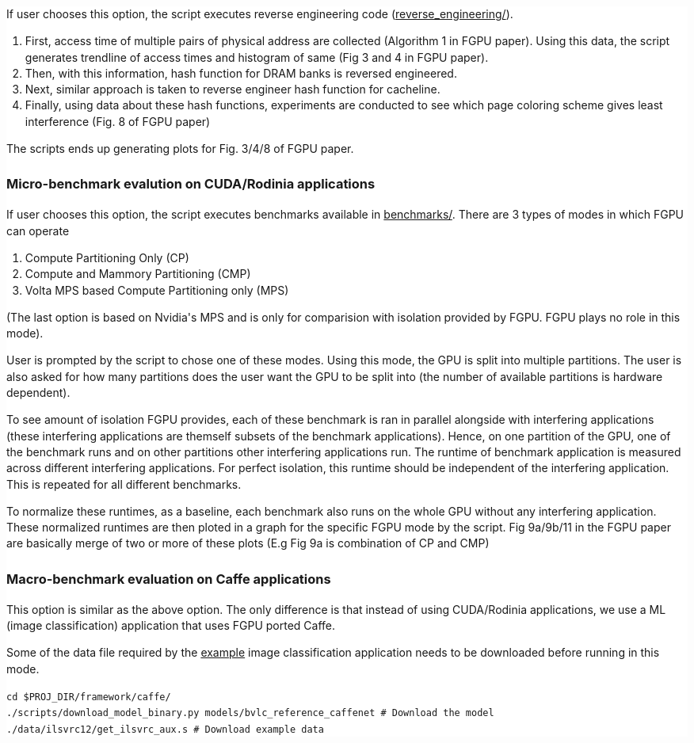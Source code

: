 If user chooses this option, the script executes reverse engineering code
([reverse_engineering/](reverse_engineering/)). 
1) First, access time of multiple pairs 
of physical address are collected (Algorithm 1 in FGPU paper). Using this data, the
script generates trendline of access times and histogram of same
(Fig 3 and 4 in FGPU paper). 
2) Then, with this information, hash function for DRAM banks is reversed engineered. 
3) Next, similar approach is taken to reverse engineer hash function for cacheline. 
4) Finally, using data about these hash functions, experiments are conducted to see 
which page coloring scheme gives least interference (Fig. 8 of FGPU paper)

The scripts ends up generating plots for Fig. 3/4/8 of FGPU paper.

### Micro-benchmark evalution on CUDA/Rodinia applications
If user chooses this option, the script executes benchmarks available in 
[benchmarks/](benchmarks). There are 3 types of modes in which FGPU can operate
1) Compute Partitioning Only (CP)
2) Compute and Mammory Partitioning (CMP)
3) Volta MPS based Compute Partitioning only (MPS)

(The last option is based on Nvidia's MPS and is only for comparision with isolation
provided by FGPU. FGPU plays no role in this mode).

User is prompted by the script to chose one of these modes. Using this mode, the GPU 
is split into multiple partitions. The user is also asked for how many partitions
does the user want the GPU to be split into (the number of available partitions is 
hardware dependent).

To see amount of isolation FGPU provides, each of these benchmark is ran in parallel alongside with 
interfering applications (these interfering applications are themself subsets of the 
benchmark applications). Hence, on one partition of the GPU, one of the benchmark runs and on other
partitions other interfering applications run. The runtime of benchmark application
is measured across different interfering applications. For perfect isolation, this runtime
should be independent of the interfering application. This is repeated for all different benchmarks.

To normalize these runtimes, as a baseline, each benchmark also runs on the whole GPU without any interfering application.
These normalized runtimes are then ploted in a graph for the specific FGPU mode by the script. Fig 9a/9b/11
in the FGPU paper are basically merge of two or more of these plots (E.g Fig 9a is combination of 
CP and CMP)

### Macro-benchmark evaluation on Caffe applications
This option is similar as the above option. The only difference is that instead of using CUDA/Rodinia
applications, we use a ML (image classification) application that uses FGPU ported Caffe.

Some of the data file required by the [example](http://caffe.berkeleyvision.org/gathered/examples/cpp_classification.html)
image classification application needs to be downloaded before running in this mode.

```
cd $PROJ_DIR/framework/caffe/
./scripts/download_model_binary.py models/bvlc_reference_caffenet # Download the model
./data/ilsvrc12/get_ilsvrc_aux.s # Download example data
```
